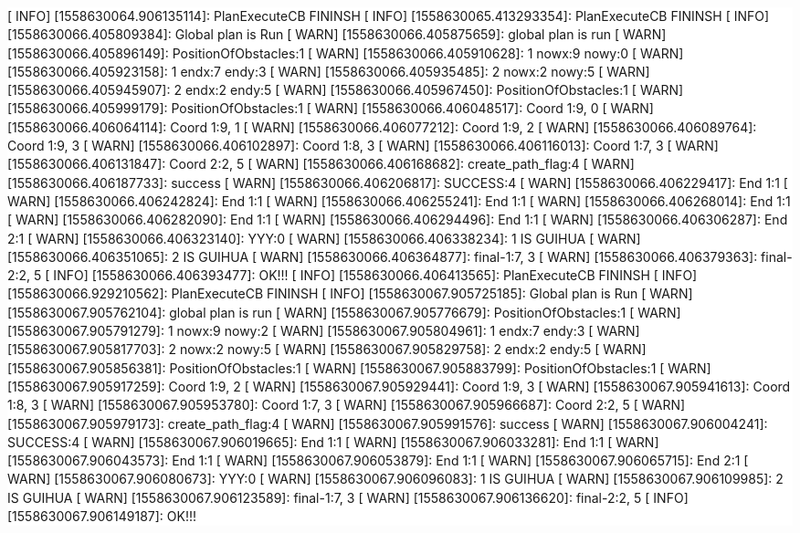 [ INFO] [1558630064.906135114]: PlanExecuteCB FININSH
[ INFO] [1558630065.413293354]: PlanExecuteCB FININSH
[ INFO] [1558630066.405809384]: Global plan is Run
[ WARN] [1558630066.405875659]: global plan is run
[ WARN] [1558630066.405896149]: PositionOfObstacles:1
[ WARN] [1558630066.405910628]: 1 nowx:9 nowy:0
[ WARN] [1558630066.405923158]: 1 endx:7 endy:3
[ WARN] [1558630066.405935485]: 2 nowx:2 nowy:5
[ WARN] [1558630066.405945907]: 2 endx:2 endy:5
[ WARN] [1558630066.405967450]: PositionOfObstacles:1
[ WARN] [1558630066.405999179]: PositionOfObstacles:1
[ WARN] [1558630066.406048517]: Coord 1:9, 0
[ WARN] [1558630066.406064114]: Coord 1:9, 1
[ WARN] [1558630066.406077212]: Coord 1:9, 2
[ WARN] [1558630066.406089764]: Coord 1:9, 3
[ WARN] [1558630066.406102897]: Coord 1:8, 3
[ WARN] [1558630066.406116013]: Coord 1:7, 3
[ WARN] [1558630066.406131847]: Coord 2:2, 5
[ WARN] [1558630066.406168682]: create_path_flag:4
[ WARN] [1558630066.406187733]: success
[ WARN] [1558630066.406206817]: SUCCESS:4
[ WARN] [1558630066.406229417]: End 1:1
[ WARN] [1558630066.406242824]: End 1:1
[ WARN] [1558630066.406255241]: End 1:1
[ WARN] [1558630066.406268014]: End 1:1
[ WARN] [1558630066.406282090]: End 1:1
[ WARN] [1558630066.406294496]: End 1:1
[ WARN] [1558630066.406306287]: End 2:1
[ WARN] [1558630066.406323140]: YYY:0
[ WARN] [1558630066.406338234]: 1 IS GUIHUA
[ WARN] [1558630066.406351065]: 2 IS GUIHUA
[ WARN] [1558630066.406364877]: final-1:7, 3
[ WARN] [1558630066.406379363]: final-2:2, 5
[ INFO] [1558630066.406393477]: OK!!!
[ INFO] [1558630066.406413565]: PlanExecuteCB FININSH
[ INFO] [1558630066.929210562]: PlanExecuteCB FININSH
[ INFO] [1558630067.905725185]: Global plan is Run
[ WARN] [1558630067.905762104]: global plan is run
[ WARN] [1558630067.905776679]: PositionOfObstacles:1
[ WARN] [1558630067.905791279]: 1 nowx:9 nowy:2
[ WARN] [1558630067.905804961]: 1 endx:7 endy:3
[ WARN] [1558630067.905817703]: 2 nowx:2 nowy:5
[ WARN] [1558630067.905829758]: 2 endx:2 endy:5
[ WARN] [1558630067.905856381]: PositionOfObstacles:1
[ WARN] [1558630067.905883799]: PositionOfObstacles:1
[ WARN] [1558630067.905917259]: Coord 1:9, 2
[ WARN] [1558630067.905929441]: Coord 1:9, 3
[ WARN] [1558630067.905941613]: Coord 1:8, 3
[ WARN] [1558630067.905953780]: Coord 1:7, 3
[ WARN] [1558630067.905966687]: Coord 2:2, 5
[ WARN] [1558630067.905979173]: create_path_flag:4
[ WARN] [1558630067.905991576]: success
[ WARN] [1558630067.906004241]: SUCCESS:4
[ WARN] [1558630067.906019665]: End 1:1
[ WARN] [1558630067.906033281]: End 1:1
[ WARN] [1558630067.906043573]: End 1:1
[ WARN] [1558630067.906053879]: End 1:1
[ WARN] [1558630067.906065715]: End 2:1
[ WARN] [1558630067.906080673]: YYY:0
[ WARN] [1558630067.906096083]: 1 IS GUIHUA
[ WARN] [1558630067.906109985]: 2 IS GUIHUA
[ WARN] [1558630067.906123589]: final-1:7, 3
[ WARN] [1558630067.906136620]: final-2:2, 5
[ INFO] [1558630067.906149187]: OK!!!
